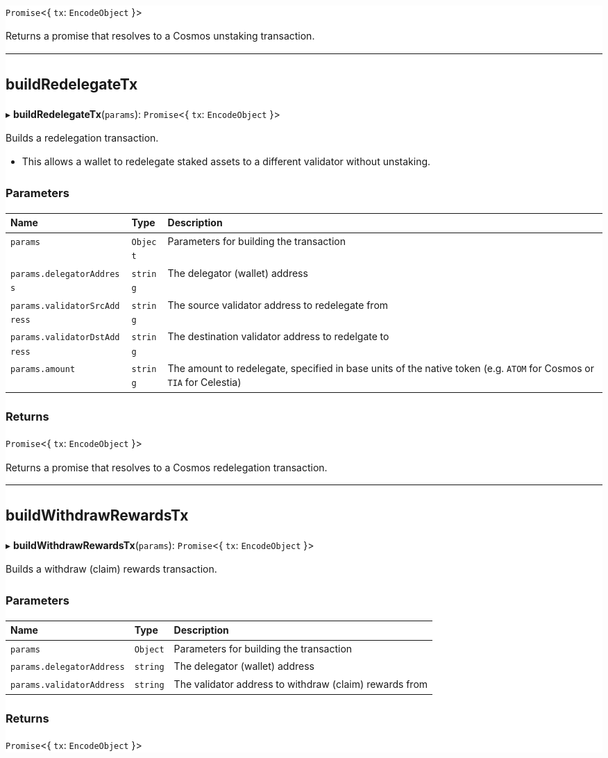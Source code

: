 `Promise`\<\{ `tx`: `EncodeObject`  }\>

Returns a promise that resolves to a Cosmos unstaking transaction.

___

## buildRedelegateTx

▸ **buildRedelegateTx**(`params`): `Promise`\<\{ `tx`: `EncodeObject`  }\>

Builds a redelegation transaction.
- This allows a wallet to redelegate staked assets to a different validator without unstaking.

### Parameters

| Name | Type | Description |
| :------ | :------ | :------ |
| `params` | `Object` | Parameters for building the transaction |
| `params.delegatorAddress` | `string` | The delegator (wallet) address |
| `params.validatorSrcAddress` | `string` | The source validator address to redelegate from |
| `params.validatorDstAddress` | `string` | The destination validator address to redelgate to |
| `params.amount` | `string` | The amount to redelegate, specified in base units of the native token (e.g. `ATOM` for Cosmos or `TIA` for Celestia) |

### Returns

`Promise`\<\{ `tx`: `EncodeObject`  }\>

Returns a promise that resolves to a Cosmos redelegation transaction.

___

## buildWithdrawRewardsTx

▸ **buildWithdrawRewardsTx**(`params`): `Promise`\<\{ `tx`: `EncodeObject`  }\>

Builds a withdraw (claim) rewards transaction.

### Parameters

| Name | Type | Description |
| :------ | :------ | :------ |
| `params` | `Object` | Parameters for building the transaction |
| `params.delegatorAddress` | `string` | The delegator (wallet) address |
| `params.validatorAddress` | `string` | The validator address to withdraw (claim) rewards from |

### Returns

`Promise`\<\{ `tx`: `EncodeObject`  }\>
